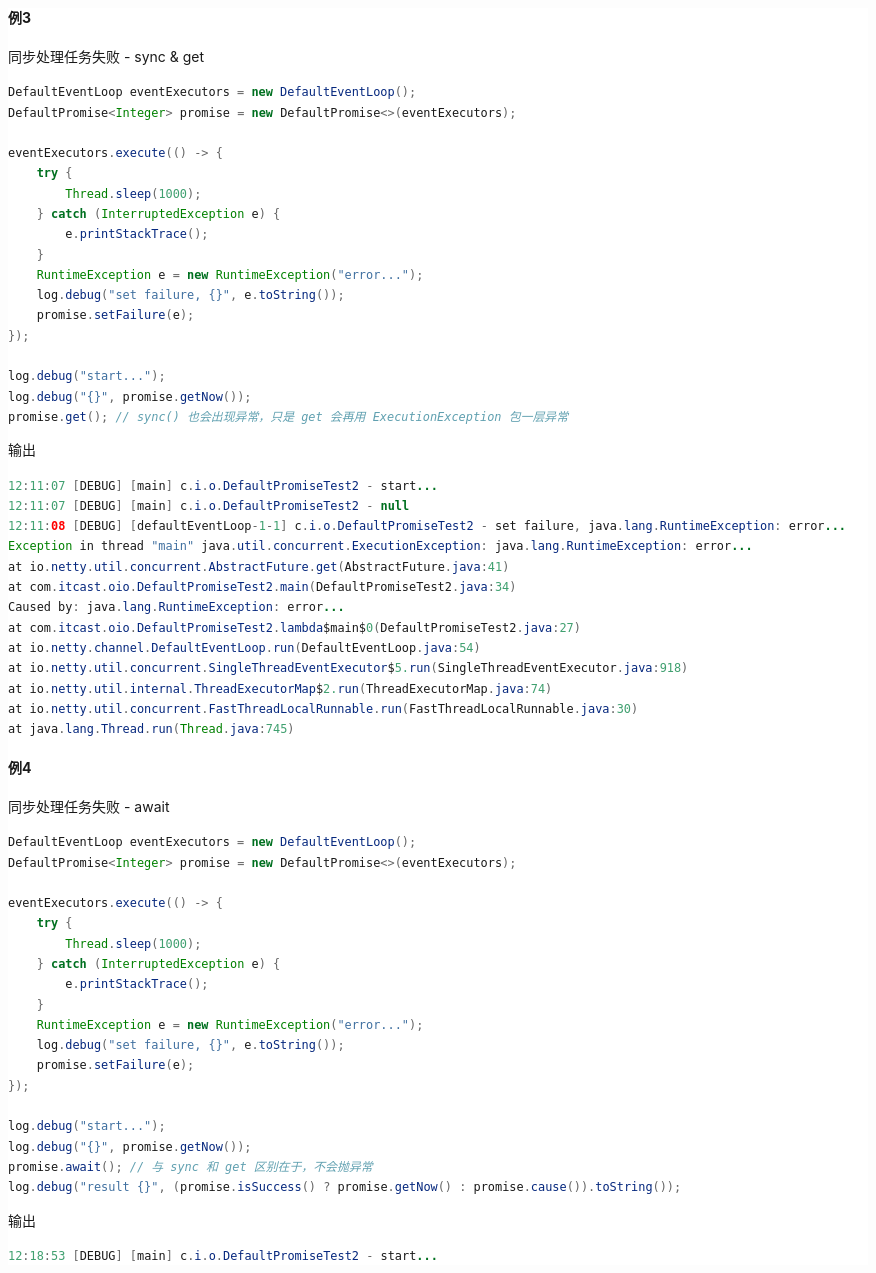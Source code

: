 #### 例3
同步处理任务失败 - sync & get
```java
DefaultEventLoop eventExecutors = new DefaultEventLoop();
DefaultPromise<Integer> promise = new DefaultPromise<>(eventExecutors);

eventExecutors.execute(() -> {
    try {
        Thread.sleep(1000);
    } catch (InterruptedException e) {
        e.printStackTrace();
    }
    RuntimeException e = new RuntimeException("error...");
    log.debug("set failure, {}", e.toString());
    promise.setFailure(e);
});

log.debug("start...");
log.debug("{}", promise.getNow());
promise.get(); // sync() 也会出现异常，只是 get 会再用 ExecutionException 包一层异常
```
输出
```java
12:11:07 [DEBUG] [main] c.i.o.DefaultPromiseTest2 - start...
12:11:07 [DEBUG] [main] c.i.o.DefaultPromiseTest2 - null
12:11:08 [DEBUG] [defaultEventLoop-1-1] c.i.o.DefaultPromiseTest2 - set failure, java.lang.RuntimeException: error...
Exception in thread "main" java.util.concurrent.ExecutionException: java.lang.RuntimeException: error...
at io.netty.util.concurrent.AbstractFuture.get(AbstractFuture.java:41)
at com.itcast.oio.DefaultPromiseTest2.main(DefaultPromiseTest2.java:34)
Caused by: java.lang.RuntimeException: error...
at com.itcast.oio.DefaultPromiseTest2.lambda$main$0(DefaultPromiseTest2.java:27)
at io.netty.channel.DefaultEventLoop.run(DefaultEventLoop.java:54)
at io.netty.util.concurrent.SingleThreadEventExecutor$5.run(SingleThreadEventExecutor.java:918)
at io.netty.util.internal.ThreadExecutorMap$2.run(ThreadExecutorMap.java:74)
at io.netty.util.concurrent.FastThreadLocalRunnable.run(FastThreadLocalRunnable.java:30)
at java.lang.Thread.run(Thread.java:745)
```

#### 例4
同步处理任务失败 - await
```java
DefaultEventLoop eventExecutors = new DefaultEventLoop();
DefaultPromise<Integer> promise = new DefaultPromise<>(eventExecutors);

eventExecutors.execute(() -> {
    try {
        Thread.sleep(1000);
    } catch (InterruptedException e) {
        e.printStackTrace();
    }
    RuntimeException e = new RuntimeException("error...");
    log.debug("set failure, {}", e.toString());
    promise.setFailure(e);
});

log.debug("start...");
log.debug("{}", promise.getNow());
promise.await(); // 与 sync 和 get 区别在于，不会抛异常
log.debug("result {}", (promise.isSuccess() ? promise.getNow() : promise.cause()).toString());
```
输出
```java
12:18:53 [DEBUG] [main] c.i.o.DefaultPromiseTest2 - start...
```